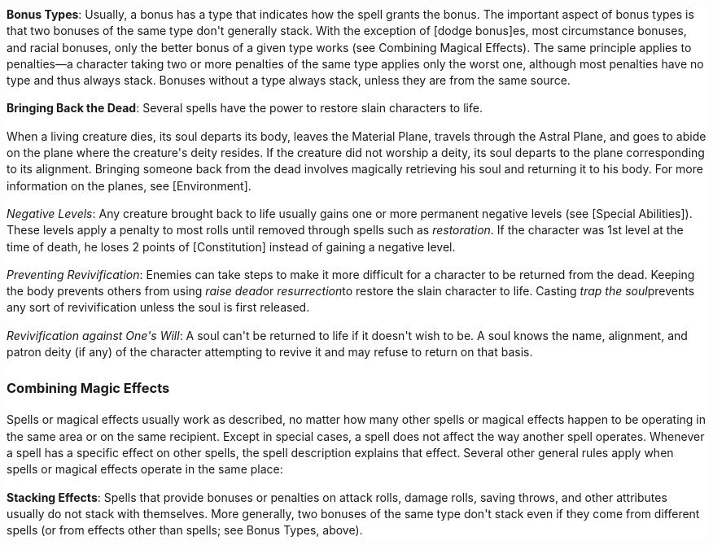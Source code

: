 **Bonus Types**: Usually, a bonus has a type that indicates how
the spell grants the bonus. The important aspect of bonus types
is that two bonuses of the same type don't generally stack. With
the exception of [dodge bonus]es, most circumstance bonuses, and
racial bonuses, only the better bonus of a given type works (see
Combining Magical Effects). The same principle applies to
penalties—a character taking two or more penalties of the same
type applies only the worst one, although most penalties have no
type and thus always stack.  Bonuses without a type always stack,
unless they are from the same source.

**Bringing Back the Dead**: Several spells have the power to
restore slain characters to life.

When a living creature dies, its soul departs its body, leaves
the Material Plane, travels through the Astral Plane, and goes to
abide on the plane where the creature's deity resides. If the
creature did not worship a deity, its soul departs to the plane
corresponding to its alignment. Bringing someone back from the
dead involves magically retrieving his soul and returning it to
his body. For more information on the planes, see [Environment].

*Negative Levels*: Any creature brought back to life usually
gains one or more permanent negative levels (see [Special
Abilities]). These levels apply a penalty to most rolls until
removed through spells such as *restoration*. If the character
was 1st level at the time of death, he loses 2 points of
[Constitution] instead of gaining a negative level.

*Preventing Revivification*: Enemies can take steps to make it
more difficult for a character to be returned from the dead.
Keeping the body prevents others from using *raise dead*or
*resurrection*to restore the slain character to life. Casting
*trap the soul*prevents any sort of revivification unless the
soul is first released.

*Revivification against One's Will*: A soul can't be returned to
life if it doesn't wish to be. A soul knows the name, alignment,
and patron deity (if any) of the character attempting to revive
it and may refuse to return on that basis.

### Combining Magic Effects

Spells or magical effects usually work as described, no matter
how many other spells or magical effects happen to be operating
in the same area or on the same recipient. Except in special
cases, a spell does not affect the way another spell operates.
Whenever a spell has a specific effect on other spells, the spell
description explains that effect. Several other general rules
apply when spells or magical effects operate in the same place:

**Stacking Effects**: Spells that provide bonuses or penalties on
attack rolls, damage rolls, saving throws, and other attributes
usually do not stack with themselves. More generally, two bonuses
of the same type don't stack even if they come from different
spells (or from effects other than spells; see Bonus Types,
above).
